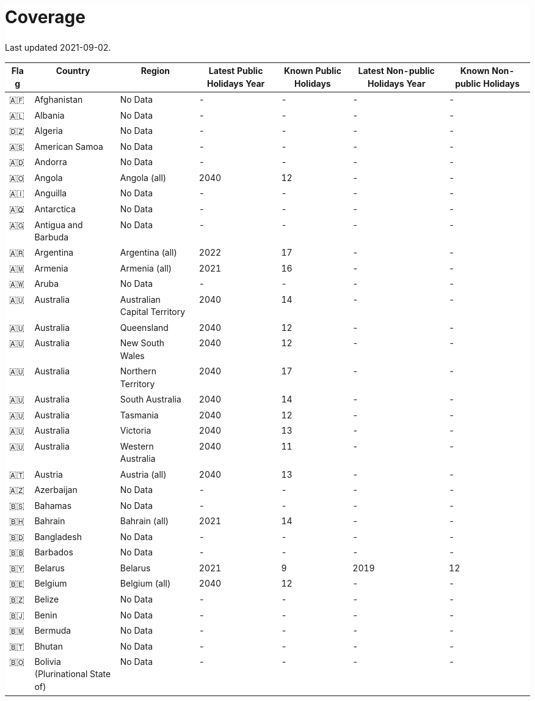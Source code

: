 # Coverage

Last updated 2021-09-02.

| Flag | Country | Region | Latest Public Holidays Year | Known Public Holidays | Latest Non-public Holidays Year | Known Non-public Holidays |
| ---- | ------- | ------ | --------------------------- | --------------------- | ------------------------------- | ------------------------- |
| 🇦🇫 | Afghanistan | No Data | - | - | - | - |
| 🇦🇱 | Albania | No Data | - | - | - | - |
| 🇩🇿 | Algeria | No Data | - | - | - | - |
| 🇦🇸 | American Samoa | No Data | - | - | - | - |
| 🇦🇩 | Andorra | No Data | - | - | - | - |
| 🇦🇴 | Angola | Angola (all) | 2040 | 12 | - | - |
| 🇦🇮 | Anguilla | No Data | - | - | - | - |
| 🇦🇶 | Antarctica | No Data | - | - | - | - |
| 🇦🇬 | Antigua and Barbuda | No Data | - | - | - | - |
| 🇦🇷 | Argentina | Argentina (all) | 2022 | 17 | - | - |
| 🇦🇲 | Armenia | Armenia (all) | 2021 | 16 | - | - |
| 🇦🇼 | Aruba | No Data | - | - | - | - |
| 🇦🇺 | Australia | Australian Capital Territory | 2040 | 14 | - | - |
| 🇦🇺 | Australia | Queensland | 2040 | 12 | - | - |
| 🇦🇺 | Australia | New South Wales | 2040 | 12 | - | - |
| 🇦🇺 | Australia | Northern Territory | 2040 | 17 | - | - |
| 🇦🇺 | Australia | South Australia | 2040 | 14 | - | - |
| 🇦🇺 | Australia | Tasmania | 2040 | 12 | - | - |
| 🇦🇺 | Australia | Victoria | 2040 | 13 | - | - |
| 🇦🇺 | Australia | Western Australia | 2040 | 11 | - | - |
| 🇦🇹 | Austria | Austria (all) | 2040 | 13 | - | - |
| 🇦🇿 | Azerbaijan | No Data | - | - | - | - |
| 🇧🇸 | Bahamas | No Data | - | - | - | - |
| 🇧🇭 | Bahrain | Bahrain (all) | 2021 | 14 | - | - |
| 🇧🇩 | Bangladesh | No Data | - | - | - | - |
| 🇧🇧 | Barbados | No Data | - | - | - | - |
| 🇧🇾 | Belarus | Belarus | 2021 | 9 | 2019 | 12 |
| 🇧🇪 | Belgium | Belgium (all) | 2040 | 12 | - | - |
| 🇧🇿 | Belize | No Data | - | - | - | - |
| 🇧🇯 | Benin | No Data | - | - | - | - |
| 🇧🇲 | Bermuda | No Data | - | - | - | - |
| 🇧🇹 | Bhutan | No Data | - | - | - | - |
| 🇧🇴 | Bolivia (Plurinational State of) | No Data | - | - | - | - |